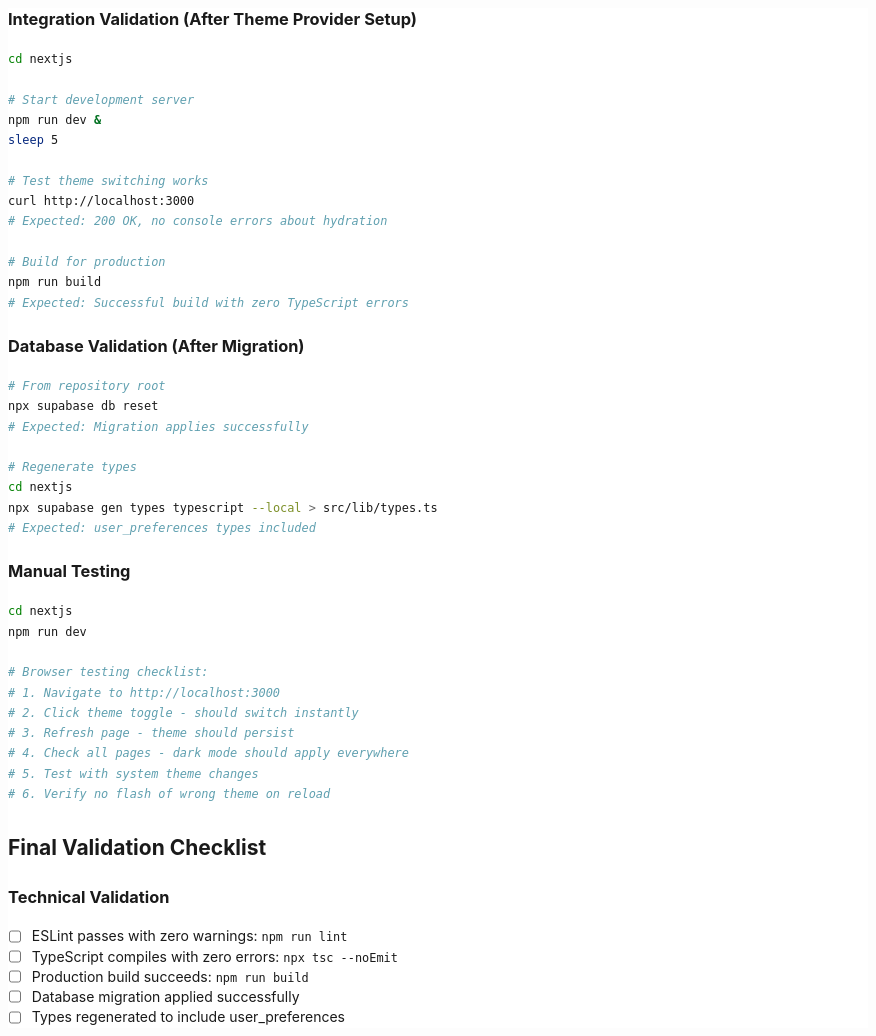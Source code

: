 ### Integration Validation (After Theme Provider Setup)

```bash
cd nextjs

# Start development server
npm run dev &
sleep 5

# Test theme switching works
curl http://localhost:3000
# Expected: 200 OK, no console errors about hydration

# Build for production
npm run build
# Expected: Successful build with zero TypeScript errors
```

### Database Validation (After Migration)

```bash
# From repository root
npx supabase db reset
# Expected: Migration applies successfully

# Regenerate types
cd nextjs
npx supabase gen types typescript --local > src/lib/types.ts
# Expected: user_preferences types included
```

### Manual Testing

```bash
cd nextjs
npm run dev

# Browser testing checklist:
# 1. Navigate to http://localhost:3000
# 2. Click theme toggle - should switch instantly
# 3. Refresh page - theme should persist
# 4. Check all pages - dark mode should apply everywhere
# 5. Test with system theme changes
# 6. Verify no flash of wrong theme on reload
```

## Final Validation Checklist

### Technical Validation

- [ ] ESLint passes with zero warnings: `npm run lint`
- [ ] TypeScript compiles with zero errors: `npx tsc --noEmit`
- [ ] Production build succeeds: `npm run build`
- [ ] Database migration applied successfully
- [ ] Types regenerated to include user_preferences
